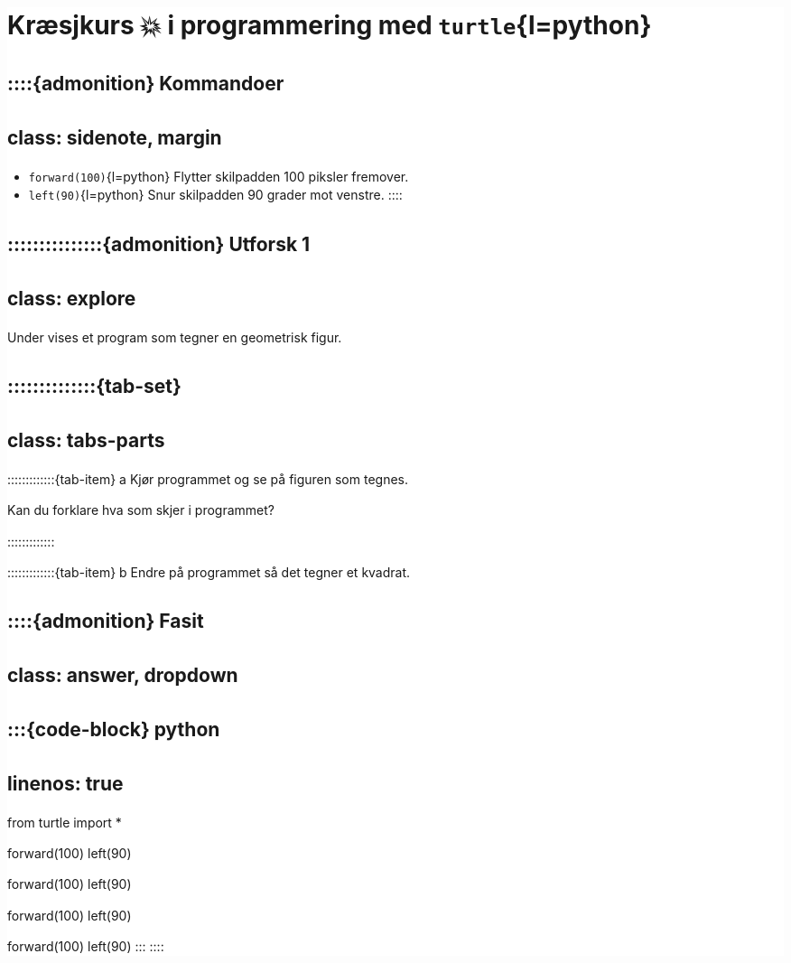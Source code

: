 # Kræsjkurs 💥 i programmering med `turtle`{l=python}


::::{admonition} Kommandoer
---
class: sidenote, margin
---
* `forward(100)`{l=python} Flytter skilpadden 100 piksler fremover.
* `left(90)`{l=python} Snur skilpadden 90 grader mot venstre.
::::



:::::::::::::::{admonition} Utforsk 1
---
class: explore
---
Under vises et program som tegner en geometrisk figur.

::::::::::::::{tab-set}
---
class: tabs-parts
---
:::::::::::::{tab-item} a
Kjør programmet og se på figuren som tegnes.

Kan du forklare hva som skjer i programmet?

:::::::::::::

:::::::::::::{tab-item} b
Endre på programmet så det tegner et kvadrat.


::::{admonition} Fasit 
---
class: answer, dropdown
---
:::{code-block} python
---
linenos: true
---
from turtle import *

forward(100)
left(90)

forward(100)
left(90)

forward(100)
left(90)

forward(100)
left(90)
:::
::::

